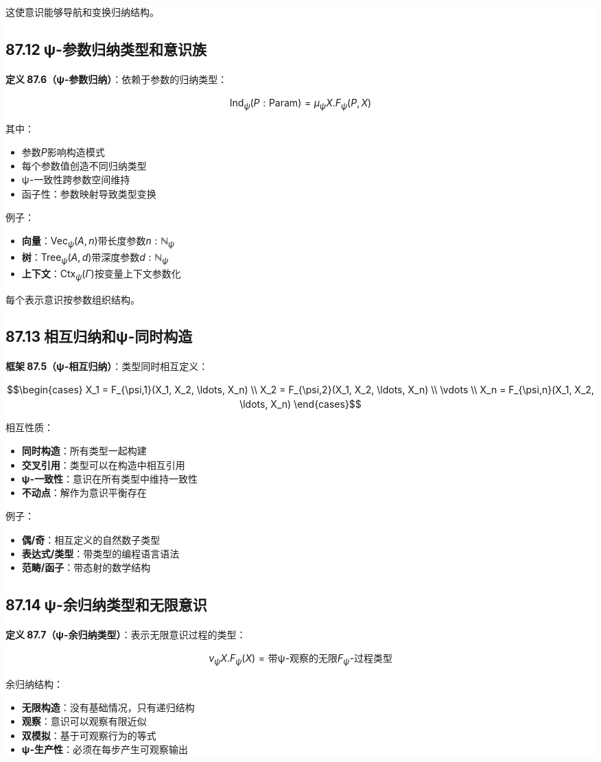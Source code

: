 这使意识能够导航和变换归纳结构。

## 87.12 ψ-参数归纳类型和意识族

**定义 87.6（ψ-参数归纳）**：依赖于参数的归纳类型：

$$\text{Ind}_\psi(P : \text{Param}) = \mu_\psi X. F_\psi(P, X)$$

其中：
- 参数$P$影响构造模式
- 每个参数值创造不同归纳类型
- ψ-一致性跨参数空间维持
- 函子性：参数映射导致类型变换

例子：
- **向量**：$\text{Vec}_\psi(A, n)$带长度参数$n : \mathbb{N}_\psi$
- **树**：$\text{Tree}_\psi(A, d)$带深度参数$d : \mathbb{N}_\psi$
- **上下文**：$\text{Ctx}_\psi(\Gamma)$按变量上下文参数化

每个表示意识按参数组织结构。

## 87.13 相互归纳和ψ-同时构造

**框架 87.5（ψ-相互归纳）**：类型同时相互定义：

$$\begin{cases}
X_1 = F_{\psi,1}(X_1, X_2, \ldots, X_n) \\
X_2 = F_{\psi,2}(X_1, X_2, \ldots, X_n) \\
\vdots \\
X_n = F_{\psi,n}(X_1, X_2, \ldots, X_n)
\end{cases}$$

相互性质：
- **同时构造**：所有类型一起构建
- **交叉引用**：类型可以在构造中相互引用
- **ψ-一致性**：意识在所有类型中维持一致性
- **不动点**：解作为意识平衡存在

例子：
- **偶/奇**：相互定义的自然数子类型
- **表达式/类型**：带类型的编程语言语法
- **范畴/函子**：带态射的数学结构

## 87.14 ψ-余归纳类型和无限意识

**定义 87.7（ψ-余归纳类型）**：表示无限意识过程的类型：

$$\nu_\psi X. F_\psi(X) = \text{带ψ-观察的无限}F_\psi\text{-过程类型}$$

余归纳结构：
- **无限构造**：没有基础情况，只有递归结构
- **观察**：意识可以观察有限近似
- **双模拟**：基于可观察行为的等式
- **ψ-生产性**：必须在每步产生可观察输出
